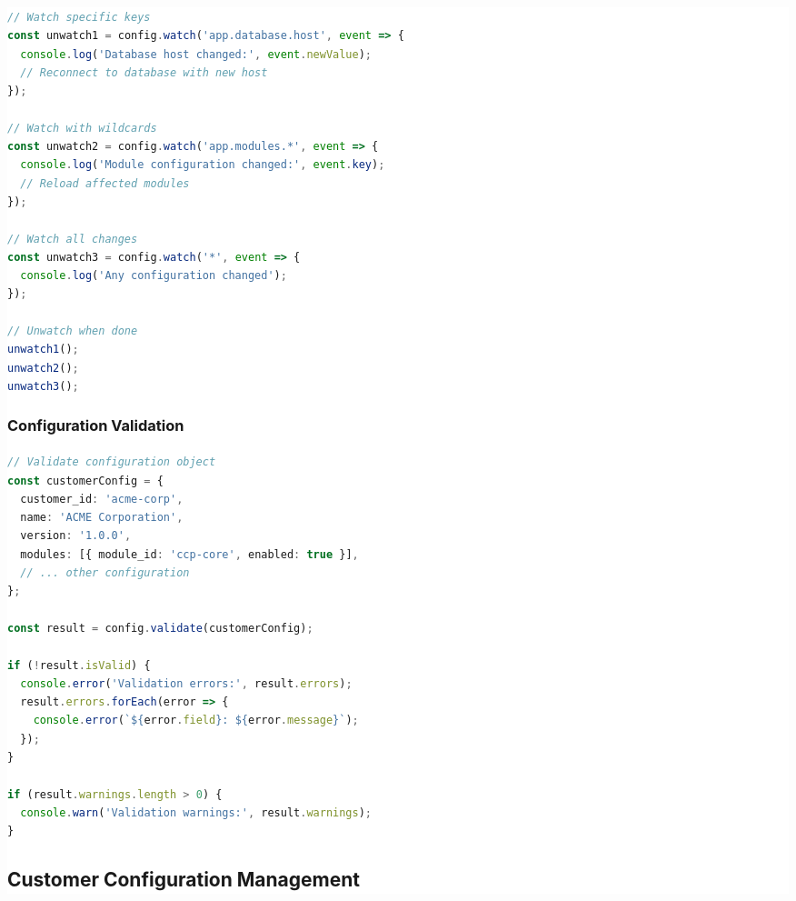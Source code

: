 ```typescript
// Watch specific keys
const unwatch1 = config.watch('app.database.host', event => {
  console.log('Database host changed:', event.newValue);
  // Reconnect to database with new host
});

// Watch with wildcards
const unwatch2 = config.watch('app.modules.*', event => {
  console.log('Module configuration changed:', event.key);
  // Reload affected modules
});

// Watch all changes
const unwatch3 = config.watch('*', event => {
  console.log('Any configuration changed');
});

// Unwatch when done
unwatch1();
unwatch2();
unwatch3();
```

### Configuration Validation

```typescript
// Validate configuration object
const customerConfig = {
  customer_id: 'acme-corp',
  name: 'ACME Corporation',
  version: '1.0.0',
  modules: [{ module_id: 'ccp-core', enabled: true }],
  // ... other configuration
};

const result = config.validate(customerConfig);

if (!result.isValid) {
  console.error('Validation errors:', result.errors);
  result.errors.forEach(error => {
    console.error(`${error.field}: ${error.message}`);
  });
}

if (result.warnings.length > 0) {
  console.warn('Validation warnings:', result.warnings);
}
```

## Customer Configuration Management
